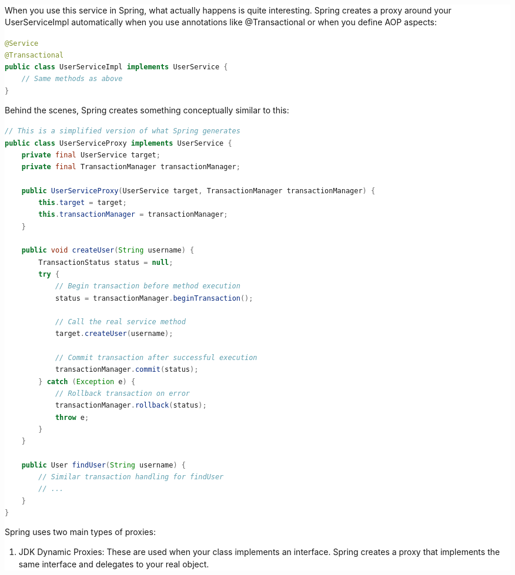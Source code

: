 When you use this service in Spring, what actually happens is quite interesting. Spring creates a proxy around your UserServiceImpl automatically when you use annotations like @Transactional or when you define AOP aspects:

```java
@Service
@Transactional
public class UserServiceImpl implements UserService {
    // Same methods as above
}
```

Behind the scenes, Spring creates something conceptually similar to this:

```java
// This is a simplified version of what Spring generates
public class UserServiceProxy implements UserService {
    private final UserService target;
    private final TransactionManager transactionManager;
    
    public UserServiceProxy(UserService target, TransactionManager transactionManager) {
        this.target = target;
        this.transactionManager = transactionManager;
    }
    
    public void createUser(String username) {
        TransactionStatus status = null;
        try {
            // Begin transaction before method execution
            status = transactionManager.beginTransaction();
            
            // Call the real service method
            target.createUser(username);
            
            // Commit transaction after successful execution
            transactionManager.commit(status);
        } catch (Exception e) {
            // Rollback transaction on error
            transactionManager.rollback(status);
            throw e;
        }
    }
    
    public User findUser(String username) {
        // Similar transaction handling for findUser
        // ...
    }
}
```

Spring uses two main types of proxies:

1. JDK Dynamic Proxies: These are used when your class implements an interface. Spring creates a proxy that implements the same interface and delegates to your real object.

